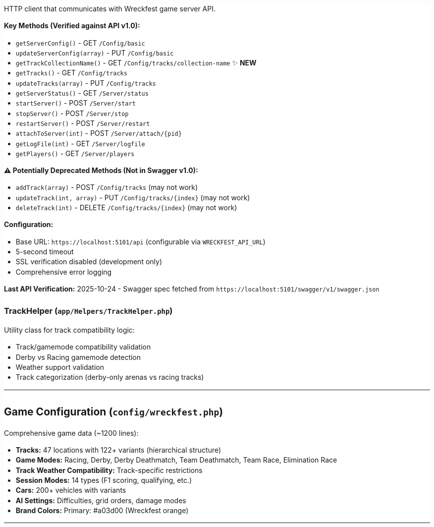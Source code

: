 HTTP client that communicates with Wreckfest game server API.

**Key Methods (Verified against API v1.0):**
- `getServerConfig()` - GET `/Config/basic`
- `updateServerConfig(array)` - PUT `/Config/basic`
- `getTrackCollectionName()` - GET `/Config/tracks/collection-name` ✨ **NEW**
- `getTracks()` - GET `/Config/tracks`
- `updateTracks(array)` - PUT `/Config/tracks`
- `getServerStatus()` - GET `/Server/status`
- `startServer()` - POST `/Server/start`
- `stopServer()` - POST `/Server/stop`
- `restartServer()` - POST `/Server/restart`
- `attachToServer(int)` - POST `/Server/attach/{pid}`
- `getLogFile(int)` - GET `/Server/logfile`
- `getPlayers()` - GET `/Server/players`

**⚠️ Potentially Deprecated Methods (Not in Swagger v1.0):**
- `addTrack(array)` - POST `/Config/tracks` (may not work)
- `updateTrack(int, array)` - PUT `/Config/tracks/{index}` (may not work)
- `deleteTrack(int)` - DELETE `/Config/tracks/{index}` (may not work)

**Configuration:**
- Base URL: `https://localhost:5101/api` (configurable via `WRECKFEST_API_URL`)
- 5-second timeout
- SSL verification disabled (development only)
- Comprehensive error logging

**Last API Verification:** 2025-10-24 - Swagger spec fetched from `https://localhost:5101/swagger/v1/swagger.json`

### TrackHelper (`app/Helpers/TrackHelper.php`)

Utility class for track compatibility logic:
- Track/gamemode compatibility validation
- Derby vs Racing gamemode detection
- Weather support validation
- Track categorization (derby-only arenas vs racing tracks)

---

## Game Configuration (`config/wreckfest.php`)

Comprehensive game data (~1200 lines):

- **Tracks:** 47 locations with 122+ variants (hierarchical structure)
- **Game Modes:** Racing, Derby, Derby Deathmatch, Team Deathmatch, Team Race, Elimination Race
- **Track Weather Compatibility:** Track-specific restrictions
- **Session Modes:** 14 types (F1 scoring, qualifying, etc.)
- **Cars:** 200+ vehicles with variants
- **AI Settings:** Difficulties, grid orders, damage modes
- **Brand Colors:** Primary: #a03d00 (Wreckfest orange)

---
